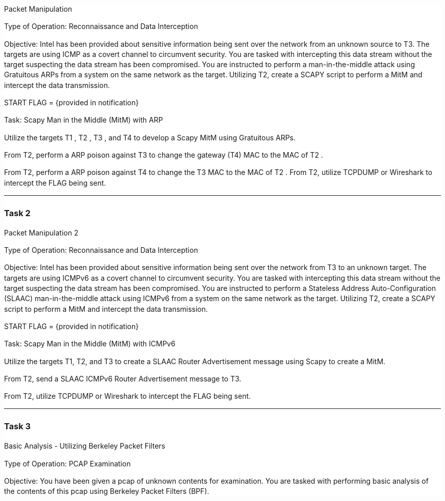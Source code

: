 Packet Manipulation

Type of Operation: Reconnaissance and Data Interception

Objective: Intel has been provided about sensitive information being sent over the network from an unknown source to T3. The targets are using ICMP as a covert channel to circumvent security. You are tasked with intercepting this data stream without the target suspecting the data stream has been compromised. You are instructed to perform a man-in-the-middle attack using Gratuitous ARPs from a system on the same network as the target. Utilizing T2, create a SCAPY script to perform a MitM and intercept the data transmission.

START FLAG = {provided in notification}

Task: Scapy Man in the Middle (MitM) with ARP

Utilize the targets T1 , T2 , T3 , and T4 to develop a Scapy MitM using Gratuitous ARPs.

From T2, perform a ARP poison against T3 to change the gateway (T4) MAC to the MAC of T2 .

From T2, perform a ARP poison against T4 to change the T3 MAC to the MAC of T2 .
From T2, utilize TCPDUMP or Wireshark to intercept the FLAG being sent.


--------------------------------------------------------------

### Task 2

Packet Manipulation 2

Type of Operation: Reconnaissance and Data Interception

Objective: Intel has been provided about sensitive information being sent over the network from T3 to an unknown target. The targets are using ICMPv6 as a covert channel to circumvent security. You are tasked with intercepting this data stream without the target suspecting the data stream has been compromised. You are instructed to perform a Stateless Address Auto-Configuration (SLAAC) man-in-the-middle attack using ICMPv6 from a system on the same network as the target. Utilizing T2, create a SCAPY script to perform a MitM and intercept the data transmission.

START FLAG = {provided in notification}

Task: Scapy Man in the Middle (MitM) with ICMPv6

Utilize the targets T1, T2, and T3 to create a SLAAC Router Advertisement message using Scapy to create a MitM.

From T2, send a SLAAC ICMPv6 Router Advertisement message to T3.

From T2, utilize TCPDUMP or Wireshark to intercept the FLAG being sent.



--------------------------------------------------------------

### Task 3

Basic Analysis - Utilizing Berkeley Packet Filters

Type of Operation: PCAP Examination

Objective: You have been given a pcap of unknown contents for examination. You are tasked with performing basic analysis of the contents of this pcap using Berkeley Packet Filters (BPF).
